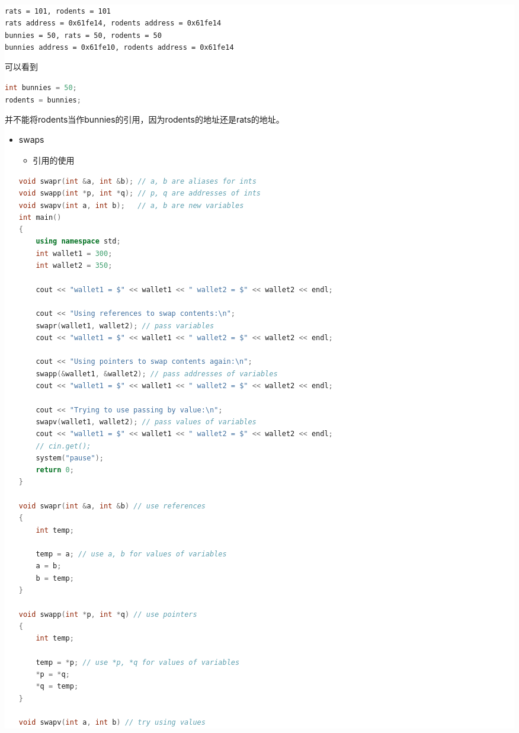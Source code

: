   ```cmd
  rats = 101, rodents = 101
  rats address = 0x61fe14, rodents address = 0x61fe14
  bunnies = 50, rats = 50, rodents = 50
  bunnies address = 0x61fe10, rodents address = 0x61fe14
  ```

  可以看到

  ```c++
  int bunnies = 50;
  rodents = bunnies;
  ```

  并不能将rodents当作bunnies的引用，因为rodents的地址还是rats的地址。

- swaps

  - 引用的使用

  ```c++
  void swapr(int &a, int &b); // a, b are aliases for ints
  void swapp(int *p, int *q); // p, q are addresses of ints
  void swapv(int a, int b);   // a, b are new variables
  int main()
  {
      using namespace std;
      int wallet1 = 300;
      int wallet2 = 350;

      cout << "wallet1 = $" << wallet1 << " wallet2 = $" << wallet2 << endl;

      cout << "Using references to swap contents:\n";
      swapr(wallet1, wallet2); // pass variables
      cout << "wallet1 = $" << wallet1 << " wallet2 = $" << wallet2 << endl;

      cout << "Using pointers to swap contents again:\n";
      swapp(&wallet1, &wallet2); // pass addresses of variables
      cout << "wallet1 = $" << wallet1 << " wallet2 = $" << wallet2 << endl;

      cout << "Trying to use passing by value:\n";
      swapv(wallet1, wallet2); // pass values of variables
      cout << "wallet1 = $" << wallet1 << " wallet2 = $" << wallet2 << endl;
      // cin.get();
      system("pause");
      return 0;
  }

  void swapr(int &a, int &b) // use references
  {
      int temp;

      temp = a; // use a, b for values of variables
      a = b;
      b = temp;
  }

  void swapp(int *p, int *q) // use pointers
  {
      int temp;

      temp = *p; // use *p, *q for values of variables
      *p = *q;
      *q = temp;
  }

  void swapv(int a, int b) // try using values
  ```